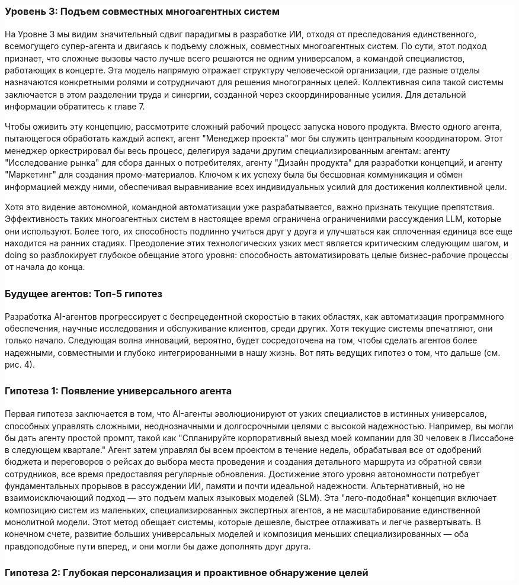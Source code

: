 ### Уровень 3: Подъем совместных многоагентных систем

На Уровне 3 мы видим значительный сдвиг парадигмы в разработке ИИ, отходя от преследования единственного, всемогущего супер-агента и двигаясь к подъему сложных, совместных многоагентных систем. По сути, этот подход признает, что сложные вызовы часто лучше всего решаются не одним универсалом, а командой специалистов, работающих в концерте. Эта модель напрямую отражает структуру человеческой организации, где разные отделы назначаются конкретными ролями и сотрудничают для решения многогранных целей. Коллективная сила такой системы заключается в этом разделении труда и синергии, созданной через скоординированные усилия. Для детальной информации обратитесь к главе 7.

Чтобы оживить эту концепцию, рассмотрите сложный рабочий процесс запуска нового продукта. Вместо одного агента, пытающегося обработать каждый аспект, агент "Менеджер проекта" мог бы служить центральным координатором. Этот менеджер оркестрировал бы весь процесс, делегируя задачи другим специализированным агентам: агенту "Исследование рынка" для сбора данных о потребителях, агенту "Дизайн продукта" для разработки концепций, и агенту "Маркетинг" для создания промо-материалов. Ключом к их успеху была бы бесшовная коммуникация и обмен информацией между ними, обеспечивая выравнивание всех индивидуальных усилий для достижения коллективной цели.

Хотя это видение автономной, командной автоматизации уже разрабатывается, важно признать текущие препятствия. Эффективность таких многоагентных систем в настоящее время ограничена ограничениями рассуждения LLM, которые они используют. Более того, их способность подлинно учиться друг у друга и улучшаться как сплоченная единица все еще находится на ранних стадиях. Преодоление этих технологических узких мест является критическим следующим шагом, и doing so разблокирует глубокое обещание этого уровня: способность автоматизировать целые бизнес-рабочие процессы от начала до конца.

### Будущее агентов: Топ-5 гипотез

Разработка AI-агентов прогрессирует с беспрецедентной скоростью в таких областях, как автоматизация программного обеспечения, научные исследования и обслуживание клиентов, среди других. Хотя текущие системы впечатляют, они только начало. Следующая волна инноваций, вероятно, будет сосредоточена на том, чтобы сделать агентов более надежными, совместными и глубоко интегрированными в нашу жизнь. Вот пять ведущих гипотез о том, что дальше (см. рис. 4).

### Гипотеза 1: Появление универсального агента

Первая гипотеза заключается в том, что AI-агенты эволюционируют от узких специалистов в истинных универсалов, способных управлять сложными, неоднозначными и долгосрочными целями с высокой надежностью. Например, вы могли бы дать агенту простой промпт, такой как "Спланируйте корпоративный выезд моей компании для 30 человек в Лиссабоне в следующем квартале." Агент затем управлял бы всем проектом в течение недель, обрабатывая все от одобрений бюджета и переговоров о рейсах до выбора места проведения и создания детального маршрута из обратной связи сотрудников, все время предоставляя регулярные обновления. Достижение этого уровня автономности потребует фундаментальных прорывов в рассуждении ИИ, памяти и почти идеальной надежности. Альтернативный, но не взаимоисключающий подход — это подъем малых языковых моделей (SLM). Эта "лего-подобная" концепция включает композицию систем из маленьких, специализированных экспертных агентов, а не масштабирование единственной монолитной модели. Этот метод обещает системы, которые дешевле, быстрее отлаживать и легче развертывать. В конечном счете, развитие больших универсальных моделей и композиция меньших специализированных — оба правдоподобные пути вперед, и они могли бы даже дополнять друг друга.

### Гипотеза 2: Глубокая персонализация и проактивное обнаружение целей

